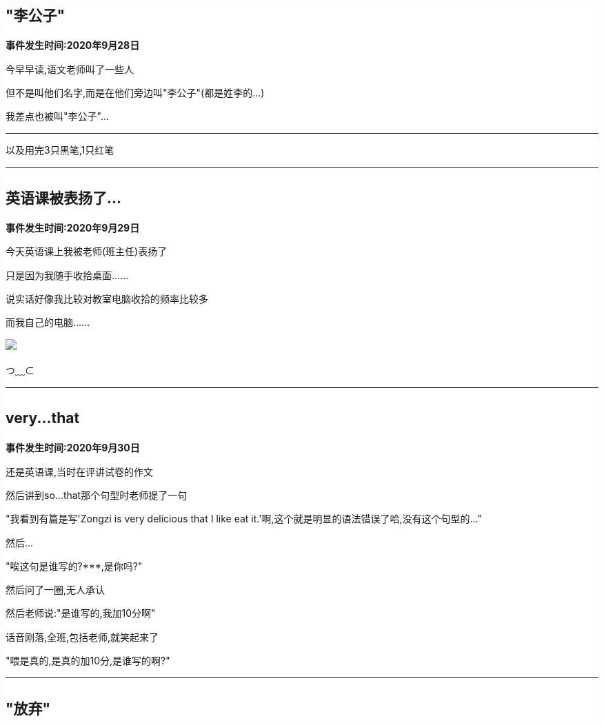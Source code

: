 
## "李公子"

**事件发生时间:2020年9月28日**

今早早读,语文老师叫了一些人

但不是叫他们名字,而是在他们旁边叫"李公子"(都是姓李的...)

我差点也被叫"李公子"...

---

以及用完3只黑笔,1只红笔

---

## 英语课被表扬了...

**事件发生时间:2020年9月29日**

今天英语课上我被老师(班主任)表扬了

只是因为我随手收拾桌面......

说实话好像我比较对教室电脑收拾的频率比较多

而我自己的电脑......

![](https://pic.lijiakaijun.cyou/58458/ea887ee440a9ee22f043cccc683dd148.webp)

つ﹏⊂

---

## very...that

**事件发生时间:2020年9月30日**

还是英语课,当时在评讲试卷的作文

然后讲到so...that那个句型时老师提了一句

"我看到有篇是写'Zongzi is very delicious that I like eat it.'啊,这个就是明显的语法错误了哈,没有这个句型的..."

然后...

"唉这句是谁写的?*\*\*\,是你吗?"

然后问了一圈,无人承认

然后老师说:"是谁写的,我加10分啊"

话音刚落,全班,包括老师,就笑起来了

"喂是真的,是真的加10分,是谁写的啊?"

---

## "放弃"
